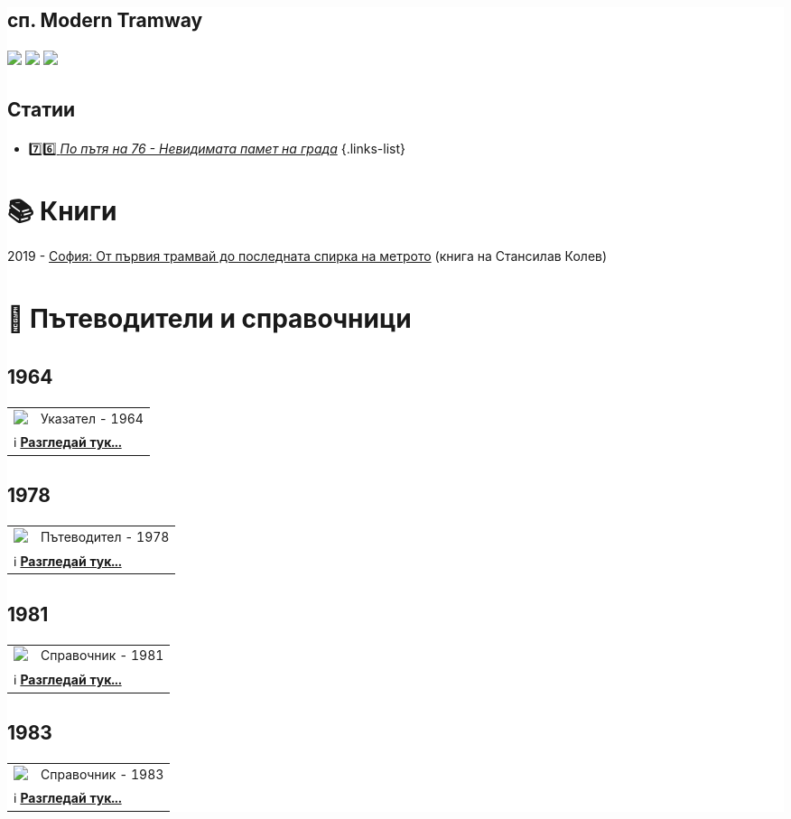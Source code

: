 ## сп. Modern Tramway
<a href="/literature/modern-tramway-305"><img src="https://lh5.googleusercontent.com/PfUB1NoQjQSr3JOuh0LPTkkLSl1jGFmKGicK4RLVWOlDoCnbxkRDmPWcpnJWFnYpF4I=w2400" height=200px></a> <a href="/literature/modern-tramway-407"><img src="https://lh3.googleusercontent.com/_ti2E1Wjx6tzQ9OXgkBnFot1rNuK27xux9huNjw2ZGVHpK-4Axf7z_iWpE_RSB7K6_g=w2400" height=200px></a> <a href="/literature/modern-tramway-450"><img src="https://lh3.googleusercontent.com/H1YW_r8-8afHoV6jkZp9NPLqRYfILy78XWWph7hnWetJK6HkNBHjc0BHHP_3Sa3XFeo=w2400" height=200px></a>

## Статии                                           

- [:seven::six: *По пътя на 76 - Невидимата памет на града*](/literature/po-patya-na-76)
{.links-list}


# 📚 Книги 

2019 - [София: От първия трамвай до последната спирка на метрото](/bg/literature/2019-first-tram-last-metro-stop) (книга на Стансилав Колев)  


# 📙 Пътеводители и справочници

## 1964
 
<div class="table-responsive"><table style="width:100%"><tr>
<td><img src="http://46.10.181.183:1518/trinmo/literature/1964-ukazatel/cover.jpg"></td>
<td>Указател - 1964</td></tr>
  <td colspan=2 >ℹ️ <a href="/bg/literature/1964-ukazatel"><b>Разгледай тук...</b></a></td></table></div>
  
## 1978
 
<div class="table-responsive"><table style="width:100%"><tr>
<td><img src="http://46.10.181.183:1518/trinmo/literature/1978-patevoditel/a0.jpg"></td>
<td>Пътеводител - 1978</td></tr>
  <td colspan=2 >ℹ️ <a href="/bg/literature/1978-patevoditel"><b>Разгледай тук...</b></a></td></table></div>
  
## 1981
 
<div class="table-responsive"><table style="width:100%"><tr>
<td><img src="http://46.10.181.183:1518/trinmo/literature/1981-spravochnik/korica.jpg"></td>
<td>Справочник - 1981</td></tr>
  <td colspan=2 >ℹ️ <a href="/bg/literature/1981-spravochnik"><b>Разгледай тук...</b></a></td></table></div>
  
## 1983
 
<div class="table-responsive"><table style="width:100%"><tr>
<td><img src="http://46.10.181.183:1518/trinmo/literature/1983-spravochnik/00-00.jpg"></td>
<td>Справочник - 1983</td></tr>
  <td colspan=2 >ℹ️ <a href="/bg/literature/1983-spravochnik"><b>Разгледай тук...</b></a></td></table></div>
